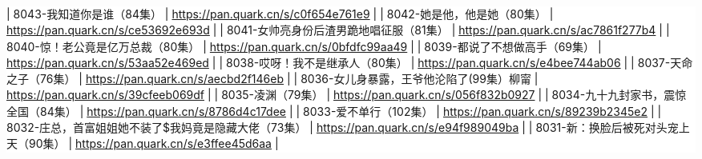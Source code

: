 | 8043-我知道你是谁（84集） | https://pan.quark.cn/s/c0f654e761e9 |
| 8042-她是他，他是她（80集） | https://pan.quark.cn/s/ce53692e693d |
| 8041-女帅亮身份后渣男跪地唱征服（81集） | https://pan.quark.cn/s/ac7861f277b4 |
| 8040-惊！老公竟是亿万总裁（80集） | https://pan.quark.cn/s/0bfdfc99aa49 |
| 8039-都说了不想做高手（69集） | https://pan.quark.cn/s/53aa52e469ed |
| 8038-哎呀！我不是继承人（80集） | https://pan.quark.cn/s/e4bee744ab06 |
| 8037-天命之子（76集） | https://pan.quark.cn/s/aecbd2f146eb |
| 8036-女儿身暴露，王爷他沦陷了(99集）柳甯 | https://pan.quark.cn/s/39cfeeb069df |
| 8035-凌渊（79集） | https://pan.quark.cn/s/056f832b0927 |
| 8034-九十九封家书，震惊全国（84集） | https://pan.quark.cn/s/8786d4c17dee |
| 8033-爱不单行（102集） | https://pan.quark.cn/s/89239b2345e2 |
| 8032-庄总，首富姐姐她不装了$我妈竟是隐藏大佬（73集） | https://pan.quark.cn/s/e94f989049ba |
| 8031-新：换脸后被死对头宠上天（90集） | https://pan.quark.cn/s/e3ffee45d6aa |
